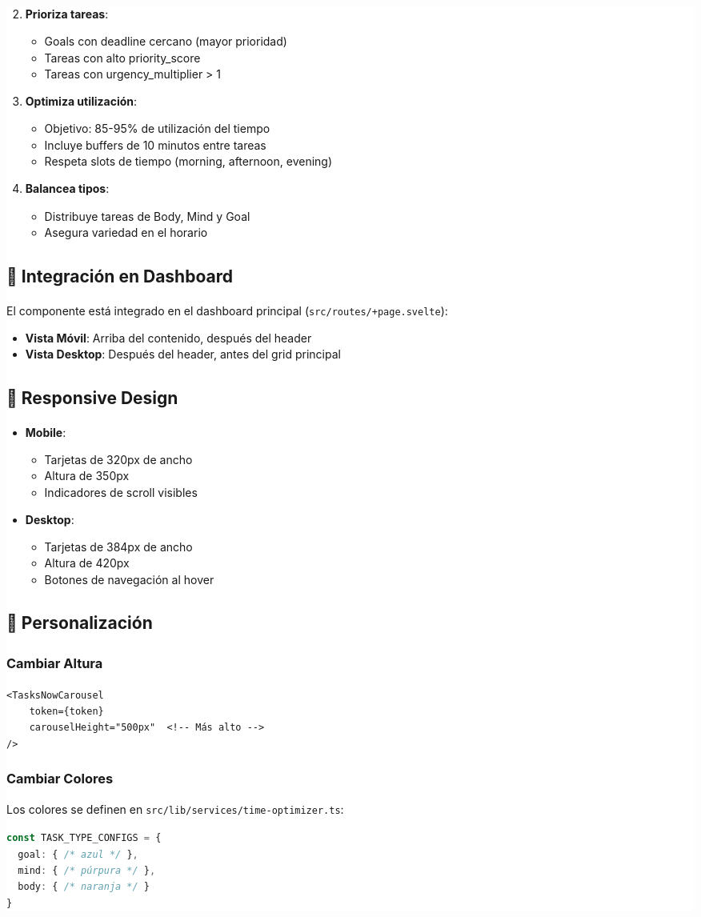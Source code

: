 2. **Prioriza tareas**:
   - Goals con deadline cercano (mayor prioridad)
   - Tareas con alto priority_score
   - Tareas con urgency_multiplier > 1

3. **Optimiza utilización**:
   - Objetivo: 85-95% de utilización del tiempo
   - Incluye buffers de 10 minutos entre tareas
   - Respeta slots de tiempo (morning, afternoon, evening)

4. **Balancea tipos**:
   - Distribuye tareas de Body, Mind y Goal
   - Asegura variedad en el horario

## 🎯 Integración en Dashboard

El componente está integrado en el dashboard principal (`src/routes/+page.svelte`):

- **Vista Móvil**: Arriba del contenido, después del header
- **Vista Desktop**: Después del header, antes del grid principal

## 📱 Responsive Design

- **Mobile**: 
  - Tarjetas de 320px de ancho
  - Altura de 350px
  - Indicadores de scroll visibles
  
- **Desktop**: 
  - Tarjetas de 384px de ancho
  - Altura de 420px
  - Botones de navegación al hover

## 🎨 Personalización

### Cambiar Altura
```svelte
<TasksNowCarousel 
    token={token} 
    carouselHeight="500px"  <!-- Más alto -->
/>
```

### Cambiar Colores
Los colores se definen en `src/lib/services/time-optimizer.ts`:
```typescript
const TASK_TYPE_CONFIGS = {
  goal: { /* azul */ },
  mind: { /* púrpura */ },
  body: { /* naranja */ }
}
```
